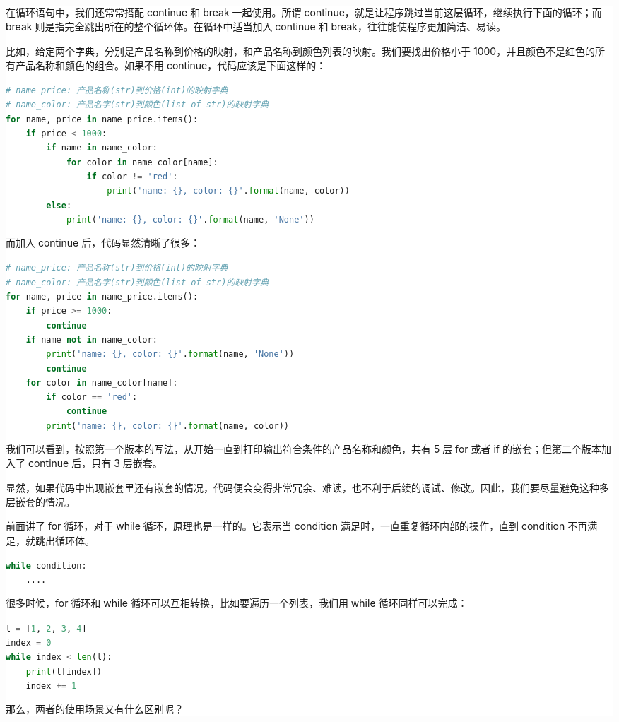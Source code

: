 在循环语句中，我们还常常搭配 continue 和 break 一起使用。所谓 continue，就是让程序跳过当前这层循环，继续执行下面的循环；而 break 则是指完全跳出所在的整个循环体。在循环中适当加入 continue 和 break，往往能使程序更加简洁、易读。

比如，给定两个字典，分别是产品名称到价格的映射，和产品名称到颜色列表的映射。我们要找出价格小于 1000，并且颜色不是红色的所有产品名称和颜色的组合。如果不用 continue，代码应该是下面这样的：

```python
# name_price: 产品名称(str)到价格(int)的映射字典
# name_color: 产品名字(str)到颜色(list of str)的映射字典
for name, price in name_price.items():
    if price < 1000:
        if name in name_color:
            for color in name_color[name]:
                if color != 'red':
                    print('name: {}, color: {}'.format(name, color))
        else:
            print('name: {}, color: {}'.format(name, 'None'))
```

而加入 continue 后，代码显然清晰了很多：

```python
# name_price: 产品名称(str)到价格(int)的映射字典
# name_color: 产品名字(str)到颜色(list of str)的映射字典
for name, price in name_price.items():
    if price >= 1000:
        continue
    if name not in name_color:
        print('name: {}, color: {}'.format(name, 'None'))
        continue
    for color in name_color[name]:
        if color == 'red':
            continue
        print('name: {}, color: {}'.format(name, color))
```

我们可以看到，按照第一个版本的写法，从开始一直到打印输出符合条件的产品名称和颜色，共有 5 层 for 或者 if 的嵌套；但第二个版本加入了 continue 后，只有 3 层嵌套。

显然，如果代码中出现嵌套里还有嵌套的情况，代码便会变得非常冗余、难读，也不利于后续的调试、修改。因此，我们要尽量避免这种多层嵌套的情况。

前面讲了 for 循环，对于 while 循环，原理也是一样的。它表示当 condition 满足时，一直重复循环内部的操作，直到 condition 不再满足，就跳出循环体。

```python
while condition:
    ....
```

很多时候，for 循环和 while 循环可以互相转换，比如要遍历一个列表，我们用 while 循环同样可以完成：

```python
l = [1, 2, 3, 4]
index = 0
while index < len(l):
    print(l[index])
    index += 1
```

那么，两者的使用场景又有什么区别呢？
